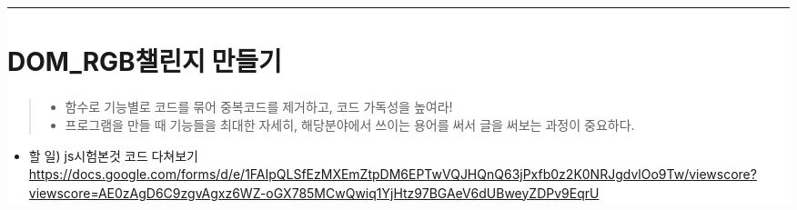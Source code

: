 -----
# DOM_RGB챌린지 만들기

>* 함수로 기능별로 코드를 묶어 중복코드를 제거하고, 코드 가독성을 높여라!
>* 프로그램을 만들 때 기능들을 최대한 자세히, 해당분야에서 쓰이는 용어를 써서 글을 써보는 과정이 중요하다.

* 할 일) js시험본것 코드 다쳐보기
https://docs.google.com/forms/d/e/1FAIpQLSfEzMXEmZtpDM6EPTwVQJHQnQ63jPxfb0z2K0NRJgdvlOo9Tw/viewscore?viewscore=AE0zAgD6C9zgvAgxz6WZ-oGX785MCwQwiq1YjHtz97BGAeV6dUBweyZDPv9EqrU



